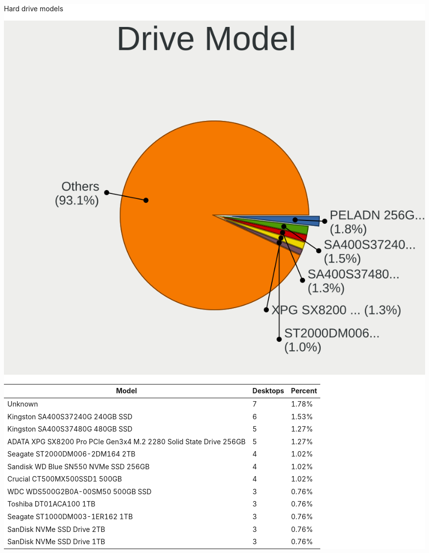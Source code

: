 Hard drive models

![Drive Model](./images/pie_chart/drive_model.svg)


| Model                                                             | Desktops | Percent |
|-------------------------------------------------------------------|----------|---------|
| Unknown                                                           | 7        | 1.78%   |
| Kingston SA400S37240G 240GB SSD                                   | 6        | 1.53%   |
| Kingston SA400S37480G 480GB SSD                                   | 5        | 1.27%   |
| ADATA XPG SX8200 Pro PCIe Gen3x4 M.2 2280 Solid State Drive 256GB | 5        | 1.27%   |
| Seagate ST2000DM006-2DM164 2TB                                    | 4        | 1.02%   |
| Sandisk WD Blue SN550 NVMe SSD 256GB                              | 4        | 1.02%   |
| Crucial CT500MX500SSD1 500GB                                      | 4        | 1.02%   |
| WDC WDS500G2B0A-00SM50 500GB SSD                                  | 3        | 0.76%   |
| Toshiba DT01ACA100 1TB                                            | 3        | 0.76%   |
| Seagate ST1000DM003-1ER162 1TB                                    | 3        | 0.76%   |
| SanDisk NVMe SSD Drive 2TB                                        | 3        | 0.76%   |
| SanDisk NVMe SSD Drive 1TB                                        | 3        | 0.76%   |